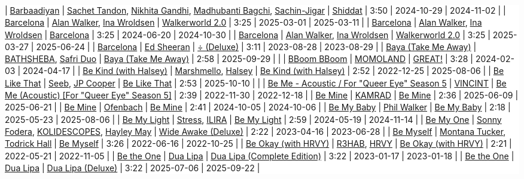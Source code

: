 | [Barbaadiyan](https://open.spotify.com/track/6qZyM6JV8ohLC4S2EL5sFh) | [Sachet Tandon](https://open.spotify.com/artist/6WOdPJmexxFINcKMkP2jMG), [Nikhita Gandhi](https://open.spotify.com/artist/3tPQOjkxO3mrYrrgkTeXgH), [Madhubanti Bagchi](https://open.spotify.com/artist/4ojkMVHjuDZgDXSJy5qs2h), [Sachin\-Jigar](https://open.spotify.com/artist/1mBydYMVBECdDmMfE2sEUO) | [Shiddat](https://open.spotify.com/album/2ifXB65SLpF97vWZjKGpQ9) | 3:50 | 2024-10-29 | 2024-11-02 |
| [Barcelona](https://open.spotify.com/track/12zazzjJlbKKe1k0WIE1AH) | [Alan Walker](https://open.spotify.com/artist/7vk5e3vY1uw9plTHJAMwjN), [Ina Wroldsen](https://open.spotify.com/artist/7hssUdpvtY5oiARaUDgFZ3) | [Walkerworld 2.0](https://open.spotify.com/album/2NNRWnLkPkqmVXQbvlBlkw) | 3:25 | 2025-03-01 | 2025-03-11 |
| [Barcelona](https://open.spotify.com/track/2GE3k8I0Sbh0puCjI15KGy) | [Alan Walker](https://open.spotify.com/artist/7vk5e3vY1uw9plTHJAMwjN), [Ina Wroldsen](https://open.spotify.com/artist/7hssUdpvtY5oiARaUDgFZ3) | [Barcelona](https://open.spotify.com/album/34yBJhr8zlBAHMEMSwrISN) | 3:25 | 2024-06-20 | 2024-10-30 |
| [Barcelona](https://open.spotify.com/track/3SrNGfDhZry8HBQoqcDFu1) | [Alan Walker](https://open.spotify.com/artist/7vk5e3vY1uw9plTHJAMwjN), [Ina Wroldsen](https://open.spotify.com/artist/7hssUdpvtY5oiARaUDgFZ3) | [Walkerworld 2.0](https://open.spotify.com/album/1R9fympoRsZJGpgNvMcJr2) | 3:25 | 2025-03-27 | 2025-06-24 |
| [Barcelona](https://open.spotify.com/track/3Lfiu5sZ4M4B6JaKMBc0FU) | [Ed Sheeran](https://open.spotify.com/artist/6eUKZXaKkcviH0Ku9w2n3V) | [÷ \(Deluxe\)](https://open.spotify.com/album/3T4tUhGYeRNVUGevb0wThu) | 3:11 | 2023-08-28 | 2023-08-29 |
| [Baya \(Take Me Away\)](https://open.spotify.com/track/3h5CcqwcPqck5hlbEH5F14) | [BATHSHEBA](https://open.spotify.com/artist/76bDEeabrfohMhoWwm4av7), [Safri Duo](https://open.spotify.com/artist/2UOx6w3eHpPKc3RBnNV3Rl) | [Baya \(Take Me Away\)](https://open.spotify.com/album/5FVrumbayD073wdWhJm38r) | 2:58 | 2025-09-29 |  |
| [BBoom BBoom](https://open.spotify.com/track/3BPoSr2pO34Aan6alFfVto) | [MOMOLAND](https://open.spotify.com/artist/5RR0MLwcjc87wjSw2JYdwx) | [GREAT!](https://open.spotify.com/album/5vt2sEP5J0VNbYXoA7h2k4) | 3:28 | 2024-02-03 | 2024-04-17 |
| [Be Kind \(with Halsey\)](https://open.spotify.com/track/3Z8FwOEN59mRMxDCtb8N0A) | [Marshmello](https://open.spotify.com/artist/64KEffDW9EtZ1y2vBYgq8T), [Halsey](https://open.spotify.com/artist/26VFTg2z8YR0cCuwLzESi2) | [Be Kind \(with Halsey\)](https://open.spotify.com/album/1eleCBhP2R8TXEDquvybwC) | 2:52 | 2022-12-25 | 2025-08-06 |
| [Be Like That](https://open.spotify.com/track/2rwEdeTO3UwWh6QmouYeOw) | [Seeb](https://open.spotify.com/artist/5iNrZmtVMtYev5M9yoWpEq), [JP Cooper](https://open.spotify.com/artist/4kYGAK2zu9EAomwj3hXkXy) | [Be Like That](https://open.spotify.com/album/1nRQHGaNnl0C9RtA9Fo6rr) | 2:53 | 2025-10-10 |  |
| [Be Me \- Acoustic / For "Queer Eye" Season 5](https://open.spotify.com/track/4ciQWPLeEUc9nUFJ1c5hJJ) | [VINCINT](https://open.spotify.com/artist/6glcVV5wCi1hU4nxqJItqd) | [Be Me \(Acoustic\) \[For "Queer Eye" Season 5\]](https://open.spotify.com/album/13EqK8TOPWTH4xm7z04Nwe) | 2:39 | 2022-11-30 | 2022-12-18 |
| [Be Mine](https://open.spotify.com/track/5ejTcCJOozPqRPMs9gW3pN) | [KAMRAD](https://open.spotify.com/artist/6zcWVbyNT0z94MBffsTJGP) | [Be Mine](https://open.spotify.com/album/4f7F3Kg3bB0aiWV3M97UBJ) | 2:36 | 2025-06-09 | 2025-06-21 |
| [Be Mine](https://open.spotify.com/track/2KklXplRtxMsBYo474Es0w) | [Ofenbach](https://open.spotify.com/artist/4AKwRarlmsUlLjIwt38NLw) | [Be Mine](https://open.spotify.com/album/3tD94EmwfRLAX1SaZQvDhC) | 2:41 | 2024-10-05 | 2024-10-06 |
| [Be My Baby](https://open.spotify.com/track/5kQIAjFMBsjWgWxmGjCM63) | [Phil Walker](https://open.spotify.com/artist/1kqtjCOfZI5SCH3lPariVa) | [Be My Baby](https://open.spotify.com/album/5RFetqUfny6Y6jaARB5haJ) | 2:18 | 2025-05-23 | 2025-08-06 |
| [Be My Light](https://open.spotify.com/track/2NABfhdHnBlgBuwVJBdGJ9) | [Stress](https://open.spotify.com/artist/2piHSX9fKmsCD8tbfX1cJg), [ILIRA](https://open.spotify.com/artist/6mzs66iVW15C5iLt0JLt41) | [Be My Light](https://open.spotify.com/album/4qD2zOcGJAo3cl5a1nqIAM) | 2:59 | 2024-05-19 | 2024-11-14 |
| [Be My One](https://open.spotify.com/track/2KN5wY5R4gXbka8wB2kXh8) | [Sonny Fodera](https://open.spotify.com/artist/39B7ChWwrWDs7zXlsu3MoP), [KOLIDESCOPES](https://open.spotify.com/artist/21ey6s5hEcTcVKDrF5MWby), [Hayley May](https://open.spotify.com/artist/1WcwbtAnG5HWNbPPK84ued) | [Wide Awake \(Deluxe\)](https://open.spotify.com/album/1rlw3RxmnxQEx8g0uk1tG1) | 2:22 | 2023-04-16 | 2023-06-28 |
| [Be Myself](https://open.spotify.com/track/6yCB9y00hROYSOgUdBqiTR) | [Montana Tucker](https://open.spotify.com/artist/1JoFybEqNl2AqFWbhSy5gQ), [Todrick Hall](https://open.spotify.com/artist/0gBvuNzrFCOVaiyKexoYMH) | [Be Myself](https://open.spotify.com/album/3KTJT2kAbLK67tOZ39jZUl) | 3:26 | 2022-06-16 | 2022-10-25 |
| [Be Okay \(with HRVY\)](https://open.spotify.com/track/57kgYKHtte9hLUrjGGuXcx) | [R3HAB](https://open.spotify.com/artist/6cEuCEZu7PAE9ZSzLLc2oQ), [HRVY](https://open.spotify.com/artist/28y6CyJNkGNjJQKrlx4AmN) | [Be Okay \(with HRVY\)](https://open.spotify.com/album/6WuIMydjFib7NXndQgxr6q) | 2:21 | 2022-05-21 | 2022-11-05 |
| [Be the One](https://open.spotify.com/track/1xmODllGSYIPFsZMDUx0sN) | [Dua Lipa](https://open.spotify.com/artist/6M2wZ9GZgrQXHCFfjv46we) | [Dua Lipa \(Complete Edition\)](https://open.spotify.com/album/2wKlXxlwYDByrGY1aAUh6o) | 3:22 | 2023-01-17 | 2023-01-18 |
| [Be the One](https://open.spotify.com/track/7FCfMXYTIiQ9b4hDYs4Iol) | [Dua Lipa](https://open.spotify.com/artist/6M2wZ9GZgrQXHCFfjv46we) | [Dua Lipa \(Deluxe\)](https://open.spotify.com/album/01sfgrNbnnPUEyz6GZYlt9) | 3:22 | 2025-07-06 | 2025-09-22 |